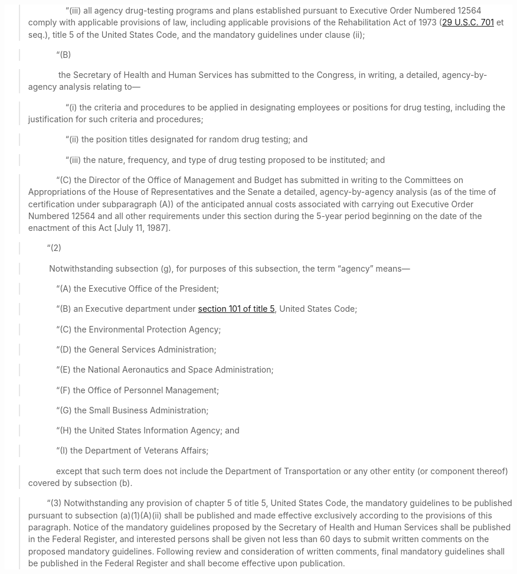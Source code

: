 >                 “(iii) all agency drug-testing programs and plans established pursuant to Executive Order Numbered 12564 comply with applicable provisions of law, including applicable provisions of the Rehabilitation Act of 1973 ([29 U.S.C. 701][/us/usc/t29/s701] et seq.), title 5 of the United States Code, and the mandatory guidelines under clause (ii);

>             “(B)

>              the Secretary of Health and Human Services has submitted to the Congress, in writing, a detailed, agency-by-agency analysis relating to—

>                 “(i) the criteria and procedures to be applied in designating employees or positions for drug testing, including the justification for such criteria and procedures;

>                 “(ii) the position titles designated for random drug testing; and

>                 “(iii) the nature, frequency, and type of drug testing proposed to be instituted; and

>             “(C) the Director of the Office of Management and Budget has submitted in writing to the Committees on Appropriations of the House of Representatives and the Senate a detailed, agency-by-agency analysis (as of the time of certification under subparagraph (A)) of the anticipated annual costs associated with carrying out Executive Order Numbered 12564 and all other requirements under this section during the 5-year period beginning on the date of the enactment of this Act \[July 11, 1987\].

>         “(2)

>          Notwithstanding subsection (g), for purposes of this subsection, the term “agency” means—

>             “(A) the Executive Office of the President;

>             “(B) an Executive department under [section 101 of title 5][/us/usc/t5/s101], United States Code;

>             “(C) the Environmental Protection Agency;

>             “(D) the General Services Administration;

>             “(E) the National Aeronautics and Space Administration;

>             “(F) the Office of Personnel Management;

>             “(G) the Small Business Administration;

>             “(H) the United States Information Agency; and

>             “(I) the Department of Veterans Affairs;

>             except that such term does not include the Department of Transportation or any other entity (or component thereof) covered by subsection (b).

>         “(3) Notwithstanding any provision of chapter 5 of title 5, United States Code, the mandatory guidelines to be published pursuant to subsection (a)(1)(A)(ii) shall be published and made effective exclusively according to the provisions of this paragraph. Notice of the mandatory guidelines proposed by the Secretary of Health and Human Services shall be published in the Federal Register, and interested persons shall be given not less than 60 days to submit written comments on the proposed mandatory guidelines. Following review and consideration of written comments, final mandatory guidelines shall be published in the Federal Register and shall become effective upon publication.


[/us/pl/89/554]: https://publicdocs.github.io/go/links?ns=uslm&ref=%2Fus%2Fpl%2F89%2F554
[/us/stat/80/524]: https://publicdocs.github.io/go/links?ns=uslm&ref=%2Fus%2Fstat%2F80%2F524
[/us/pl/103/94/s1]: https://publicdocs.github.io/go/links?ns=uslm&ref=%2Fus%2Fpl%2F103%2F94%2Fs1
[/us/stat/107/1001]: https://publicdocs.github.io/go/links?ns=uslm&ref=%2Fus%2Fstat%2F107%2F1001
[/us/usc/t18/s610]: https://publicdocs.github.io/go/links?ns=uslm&ref=%2Fus%2Fusc%2Ft18%2Fs610
[/us/usc/t39/s410]: https://publicdocs.github.io/go/links?ns=uslm&ref=%2Fus%2Fusc%2Ft39%2Fs410
[/us/usc/t5/s7321]: https://publicdocs.github.io/go/links?ns=uslm&ref=%2Fus%2Fusc%2Ft5%2Fs7321
[/us/usc/t39/s410]: https://publicdocs.github.io/go/links?ns=uslm&ref=%2Fus%2Fusc%2Ft39%2Fs410
[/us/pl/99/570/s6001]: https://publicdocs.github.io/go/links?ns=uslm&ref=%2Fus%2Fpl%2F99%2F570%2Fs6001
[/us/stat/100/3207-157]: https://publicdocs.github.io/go/links?ns=uslm&ref=%2Fus%2Fstat%2F100%2F3207-157
[/us/usc/t5/s7361]: https://publicdocs.github.io/go/links?ns=uslm&ref=%2Fus%2Fusc%2Ft5%2Fs7361
[/us/usc/t21/s801]: https://publicdocs.github.io/go/links?ns=uslm&ref=%2Fus%2Fusc%2Ft21%2Fs801
[/us/usc/t42/s5195]: https://publicdocs.github.io/go/links?ns=uslm&ref=%2Fus%2Fusc%2Ft42%2Fs5195
[/us/pl/105/261/s1108]: https://publicdocs.github.io/go/links?ns=uslm&ref=%2Fus%2Fpl%2F105%2F261%2Fs1108
[/us/stat/112/2142]: https://publicdocs.github.io/go/links?ns=uslm&ref=%2Fus%2Fstat%2F112%2F2142
[/us/pl/106/58/s624]: https://publicdocs.github.io/go/links?ns=uslm&ref=%2Fus%2Fpl%2F106%2F58%2Fs624
[/us/stat/113/471]: https://publicdocs.github.io/go/links?ns=uslm&ref=%2Fus%2Fstat%2F113%2F471
[/us/pl/105/277/s101/h]: https://publicdocs.github.io/go/links?ns=uslm&ref=%2Fus%2Fpl%2F105%2F277%2Fs101%2Fh
[/us/stat/112/2681-480]: https://publicdocs.github.io/go/links?ns=uslm&ref=%2Fus%2Fstat%2F112%2F2681-480
[/us/pl/105/61/s621]: https://publicdocs.github.io/go/links?ns=uslm&ref=%2Fus%2Fpl%2F105%2F61%2Fs621
[/us/stat/111/1313]: https://publicdocs.github.io/go/links?ns=uslm&ref=%2Fus%2Fstat%2F111%2F1313
[/us/pl/104/208/s101/f]: https://publicdocs.github.io/go/links?ns=uslm&ref=%2Fus%2Fpl%2F104%2F208%2Fs101%2Ff
[/us/stat/110/3009-314]: https://publicdocs.github.io/go/links?ns=uslm&ref=%2Fus%2Fstat%2F110%2F3009-314
[/us/pl/104/52/s624]: https://publicdocs.github.io/go/links?ns=uslm&ref=%2Fus%2Fpl%2F104%2F52%2Fs624
[/us/stat/109/502]: https://publicdocs.github.io/go/links?ns=uslm&ref=%2Fus%2Fstat%2F109%2F502
[/us/pl/103/329/s638]: https://publicdocs.github.io/go/links?ns=uslm&ref=%2Fus%2Fpl%2F103%2F329%2Fs638
[/us/stat/108/2432]: https://publicdocs.github.io/go/links?ns=uslm&ref=%2Fus%2Fstat%2F108%2F2432
[/us/pl/96/303]: https://publicdocs.github.io/go/links?ns=uslm&ref=%2Fus%2Fpl%2F96%2F303
[/us/stat/94/855]: https://publicdocs.github.io/go/links?ns=uslm&ref=%2Fus%2Fstat%2F94%2F855
[/us/pl/104/179/s4/a]: https://publicdocs.github.io/go/links?ns=uslm&ref=%2Fus%2Fpl%2F104%2F179%2Fs4%2Fa
[/us/stat/110/1566]: https://publicdocs.github.io/go/links?ns=uslm&ref=%2Fus%2Fstat%2F110%2F1566
[/us/pl/102/368/s901]: https://publicdocs.github.io/go/links?ns=uslm&ref=%2Fus%2Fpl%2F102%2F368%2Fs901
[/us/stat/106/1156]: https://publicdocs.github.io/go/links?ns=uslm&ref=%2Fus%2Fstat%2F106%2F1156
[/us/pl/100/71/s503]: https://publicdocs.github.io/go/links?ns=uslm&ref=%2Fus%2Fpl%2F100%2F71%2Fs503
[/us/stat/101/468]: https://publicdocs.github.io/go/links?ns=uslm&ref=%2Fus%2Fstat%2F101%2F468
[/us/pl/102/54/s13/b/6]: https://publicdocs.github.io/go/links?ns=uslm&ref=%2Fus%2Fpl%2F102%2F54%2Fs13%2Fb%2F6
[/us/stat/105/274]: https://publicdocs.github.io/go/links?ns=uslm&ref=%2Fus%2Fstat%2F105%2F274
[/us/usc/t29/s701]: https://publicdocs.github.io/go/links?ns=uslm&ref=%2Fus%2Fusc%2Ft29%2Fs701
[/us/usc/t5/s101]: https://publicdocs.github.io/go/links?ns=uslm&ref=%2Fus%2Fusc%2Ft5%2Fs101
[/us/pl/104/66/s3003]: https://publicdocs.github.io/go/links?ns=uslm&ref=%2Fus%2Fpl%2F104%2F66%2Fs3003
[/us/usc/t31/s1113]: https://publicdocs.github.io/go/links?ns=uslm&ref=%2Fus%2Fusc%2Ft31%2Fs1113
[/us/pl/99/145/s1461]: https://publicdocs.github.io/go/links?ns=uslm&ref=%2Fus%2Fpl%2F99%2F145%2Fs1461
[/us/stat/99/765]: https://publicdocs.github.io/go/links?ns=uslm&ref=%2Fus%2Fstat%2F99%2F765
[/us/usc/t5/s3301/2]: https://publicdocs.github.io/go/links?ns=uslm&ref=%2Fus%2Fusc%2Ft5%2Fs3301%2F2
[/us/usc/t5/s7301]: https://publicdocs.github.io/go/links?ns=uslm&ref=%2Fus%2Fusc%2Ft5%2Fs7301
[/us/usc/t42/s290ee–1]: https://publicdocs.github.io/go/links?ns=uslm&ref=%2Fus%2Fusc%2Ft42%2Fs290ee%E2%80%931
[/us/pl/95/454]: https://publicdocs.github.io/go/links?ns=uslm&ref=%2Fus%2Fpl%2F95%2F454
[/us/usc/t50/s3001]: https://publicdocs.github.io/go/links?ns=uslm&ref=%2Fus%2Fusc%2Ft50%2Fs3001
[/us/usc/t50/s3001]: https://publicdocs.github.io/go/links?ns=uslm&ref=%2Fus%2Fusc%2Ft50%2Fs3001
[/us/usc/t5/s105]: https://publicdocs.github.io/go/links?ns=uslm&ref=%2Fus%2Fusc%2Ft5%2Fs105
[/us/usc/t5/s2101/3]: https://publicdocs.github.io/go/links?ns=uslm&ref=%2Fus%2Fusc%2Ft5%2Fs2101%2F3
[/us/usc/t5/s2101/2]: https://publicdocs.github.io/go/links?ns=uslm&ref=%2Fus%2Fusc%2Ft5%2Fs2101%2F2
[/us/usc/t21/s802/6]: https://publicdocs.github.io/go/links?ns=uslm&ref=%2Fus%2Fusc%2Ft21%2Fs802%2F6
[/us/usc/t5/s7311]: https://publicdocs.github.io/go/links?ns=uslm&ref=%2Fus%2Fusc%2Ft5%2Fs7311
[/us/usc/t5/s8331/20]: https://publicdocs.github.io/go/links?ns=uslm&ref=%2Fus%2Fusc%2Ft5%2Fs8331%2F20
[/us/usc/t5/s2105]: https://publicdocs.github.io/go/links?ns=uslm&ref=%2Fus%2Fusc%2Ft5%2Fs2105
[/us/usc/t5/s2102/2]: https://publicdocs.github.io/go/links?ns=uslm&ref=%2Fus%2Fusc%2Ft5%2Fs2102%2F2
[/us/pl/108/458]: https://publicdocs.github.io/go/links?ns=uslm&ref=%2Fus%2Fpl%2F108%2F458
[/us/usc/t50/s3001]: https://publicdocs.github.io/go/links?ns=uslm&ref=%2Fus%2Fusc%2Ft50%2Fs3001
[/us/usc/t3/s105]: https://publicdocs.github.io/go/links?ns=uslm&ref=%2Fus%2Fusc%2Ft3%2Fs105
[/us/usc/t3/s107/a]: https://publicdocs.github.io/go/links?ns=uslm&ref=%2Fus%2Fusc%2Ft3%2Fs107%2Fa
[/us/usc/t18/s207]: https://publicdocs.github.io/go/links?ns=uslm&ref=%2Fus%2Fusc%2Ft18%2Fs207
[/us/usc/t18/s208]: https://publicdocs.github.io/go/links?ns=uslm&ref=%2Fus%2Fusc%2Ft18%2Fs208
[/us/usc/t18/s209]: https://publicdocs.github.io/go/links?ns=uslm&ref=%2Fus%2Fusc%2Ft18%2Fs209
[/us/pl/95/521]: https://publicdocs.github.io/go/links?ns=uslm&ref=%2Fus%2Fpl%2F95%2F521
[/us/usc/t18/s207/e]: https://publicdocs.github.io/go/links?ns=uslm&ref=%2Fus%2Fusc%2Ft18%2Fs207%2Fe
[/us/usc/t18/s207/c]: https://publicdocs.github.io/go/links?ns=uslm&ref=%2Fus%2Fusc%2Ft18%2Fs207%2Fc
[/us/usc/t18/s208]: https://publicdocs.github.io/go/links?ns=uslm&ref=%2Fus%2Fusc%2Ft18%2Fs208
[/us/usc/t3/s105]: https://publicdocs.github.io/go/links?ns=uslm&ref=%2Fus%2Fusc%2Ft3%2Fs105
[/us/usc/t3/s107/a]: https://publicdocs.github.io/go/links?ns=uslm&ref=%2Fus%2Fusc%2Ft3%2Fs107%2Fa
[/us/usc/t5/s7301]: https://publicdocs.github.io/go/links?ns=uslm&ref=%2Fus%2Fusc%2Ft5%2Fs7301
[/us/usc/t41/s2101]: https://publicdocs.github.io/go/links?ns=uslm&ref=%2Fus%2Fusc%2Ft41%2Fs2101
[/us/usc/t5/s105]: https://publicdocs.github.io/go/links?ns=uslm&ref=%2Fus%2Fusc%2Ft5%2Fs105
[/us/usc/t5/s101]: https://publicdocs.github.io/go/links?ns=uslm&ref=%2Fus%2Fusc%2Ft5%2Fs101
[/us/usc/t5/s103]: https://publicdocs.github.io/go/links?ns=uslm&ref=%2Fus%2Fusc%2Ft5%2Fs103
[/us/usc/t5/s104]: https://publicdocs.github.io/go/links?ns=uslm&ref=%2Fus%2Fusc%2Ft5%2Fs104
[/us/usc/t18/s202/a]: https://publicdocs.github.io/go/links?ns=uslm&ref=%2Fus%2Fusc%2Ft18%2Fs202%2Fa
[/us/usc/t5/s105]: https://publicdocs.github.io/go/links?ns=uslm&ref=%2Fus%2Fusc%2Ft5%2Fs105
[/us/usc/t5/s7101]: https://publicdocs.github.io/go/links?ns=uslm&ref=%2Fus%2Fusc%2Ft5%2Fs7101
[/us/usc/t29/s151]: https://publicdocs.github.io/go/links?ns=uslm&ref=%2Fus%2Fusc%2Ft29%2Fs151
[/us/usc/t28/s2671]: https://publicdocs.github.io/go/links?ns=uslm&ref=%2Fus%2Fusc%2Ft28%2Fs2671
[/us/usc/t5/s105]: https://publicdocs.github.io/go/links?ns=uslm&ref=%2Fus%2Fusc%2Ft5%2Fs105
[/us/usc/t5/s105]: https://publicdocs.github.io/go/links?ns=uslm&ref=%2Fus%2Fusc%2Ft5%2Fs105
[/us/usc/t5/s2103]: https://publicdocs.github.io/go/links?ns=uslm&ref=%2Fus%2Fusc%2Ft5%2Fs2103
[/us/usc/t3/s301]: https://publicdocs.github.io/go/links?ns=uslm&ref=%2Fus%2Fusc%2Ft3%2Fs301
[/us/usc/t18/s207/c]: https://publicdocs.github.io/go/links?ns=uslm&ref=%2Fus%2Fusc%2Ft18%2Fs207%2Fc
[/us/usc/t5/s105]: https://publicdocs.github.io/go/links?ns=uslm&ref=%2Fus%2Fusc%2Ft5%2Fs105
[/us/usc/t2/s1602]: https://publicdocs.github.io/go/links?ns=uslm&ref=%2Fus%2Fusc%2Ft2%2Fs1602
[/us/usc/t2/s1603/a]: https://publicdocs.github.io/go/links?ns=uslm&ref=%2Fus%2Fusc%2Ft2%2Fs1603%2Fa
[/us/usc/t18/s207]: https://publicdocs.github.io/go/links?ns=uslm&ref=%2Fus%2Fusc%2Ft18%2Fs207
[/us/usc/t18/s207/c]: https://publicdocs.github.io/go/links?ns=uslm&ref=%2Fus%2Fusc%2Ft18%2Fs207%2Fc
[/us/usc/t3/s301]: https://publicdocs.github.io/go/links?ns=uslm&ref=%2Fus%2Fusc%2Ft3%2Fs301
[/us/usc/t5/s7301]: https://publicdocs.github.io/go/links?ns=uslm&ref=%2Fus%2Fusc%2Ft5%2Fs7301
[/us/pl/103/322]: https://publicdocs.github.io/go/links?ns=uslm&ref=%2Fus%2Fpl%2F103%2F322